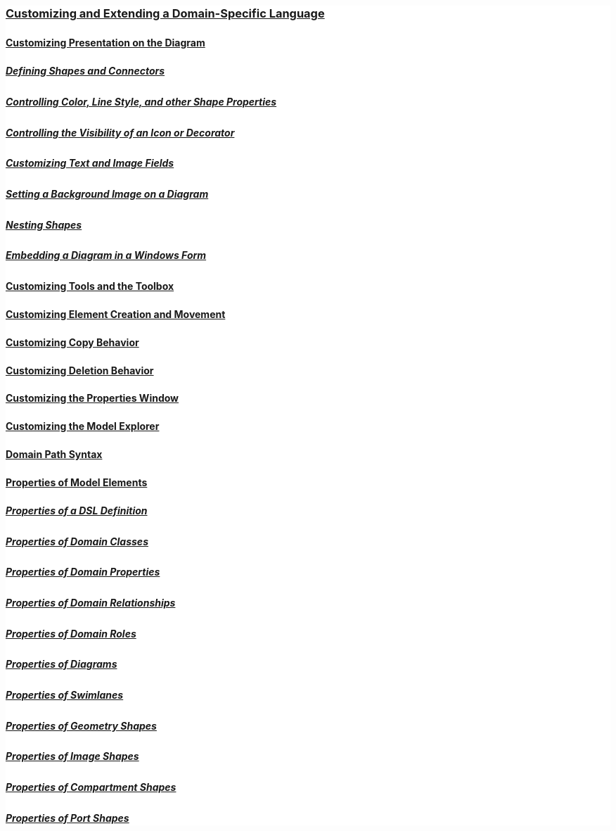 ### [Customizing and Extending a Domain-Specific Language](customizing-and-extending-a-domain-specific-language.md)
#### [Customizing Presentation on the Diagram](customizing-presentation-on-the-diagram.md)
##### [Defining Shapes and Connectors](defining-shapes-and-connectors.md)
##### [Controlling Color, Line Style, and other Shape Properties](controlling-color-line-style-and-other-shape-properties.md)
##### [Controlling the Visibility of an Icon or Decorator](controlling-the-visibility-of-an-icon-or-decorator.md)
##### [Customizing Text and Image Fields](customizing-text-and-image-fields.md)
##### [Setting a Background Image on a Diagram](setting-a-background-image-on-a-diagram.md)
##### [Nesting Shapes](nesting-shapes.md)
##### [Embedding a Diagram in a Windows Form](embedding-a-diagram-in-a-windows-form.md)
#### [Customizing Tools and the Toolbox](customizing-tools-and-the-toolbox.md)
#### [Customizing Element Creation and Movement](customizing-element-creation-and-movement.md)
#### [Customizing Copy Behavior](customizing-copy-behavior.md)
#### [Customizing Deletion Behavior](customizing-deletion-behavior.md)
#### [Customizing the Properties Window](customizing-the-properties-window.md)
#### [Customizing the Model Explorer](customizing-the-model-explorer.md)
#### [Domain Path Syntax](domain-path-syntax.md)
#### [Properties of Model Elements](properties-of-model-elements.md)
##### [Properties of a DSL Definition](properties-of-a-dsl-definition.md)
##### [Properties of Domain Classes](properties-of-domain-classes.md)
##### [Properties of Domain Properties](properties-of-domain-properties.md)
##### [Properties of Domain Relationships](properties-of-domain-relationships.md)
##### [Properties of Domain Roles](properties-of-domain-roles.md)
##### [Properties of Diagrams](properties-of-diagrams.md)
##### [Properties of Swimlanes](properties-of-swimlanes.md)
##### [Properties of Geometry Shapes](properties-of-geometry-shapes.md)
##### [Properties of Image Shapes](properties-of-image-shapes.md)
##### [Properties of Compartment Shapes](properties-of-compartment-shapes.md)
##### [Properties of Port Shapes](properties-of-port-shapes.md)